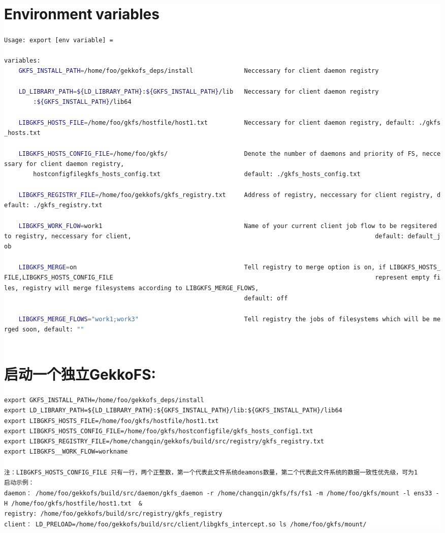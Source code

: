 # Environment variables

```bash
Usage: export [env variable] = 

variables:
    GKFS_INSTALL_PATH=/home/foo/gekkofs_deps/install              Neccessary for client daemon registry
               
    LD_LIBRARY_PATH=${LD_LIBRARY_PATH}:${GKFS_INSTALL_PATH}/lib   Neccessary for client daemon registry  
        :${GKFS_INSTALL_PATH}/lib64

    LIBGKFS_HOSTS_FILE=/home/foo/gkfs/hostfile/host1.txt          Neccessary for client daemon registry, default: ./gkfs_hosts.txt

    LIBGKFS_HOSTS_CONFIG_FILE=/home/foo/gkfs/                     Denote the number of daemons and priority of FS, neccessary for client daemon registry, 
        hostconfigfilegkfs_hosts_config.txt                       default: ./gkfs_hosts_config.txt

    LIBGKFS_REGISTRY_FILE=/home/foo/gekkofs/gkfs_registry.txt     Address of registry, neccessary for client registry, default: ./gkfs_registry.txt

    LIBGKFS_WORK_FLOW=work1                                       Name of your current client job flow to be regsitered to registry, neccessary for client,                                                                   default: default_job

    LIBGKFS_MERGE=on                                              Tell registry to merge option is on, if LIBGKFS_HOSTS_FILE,LIBGKFS_HOSTS_CONFIG_FILE                                                                        represent empty files, registry will merge filesystems according to LIBGKFS_MERGE_FLOWS,
                                                                  default: off
  
    LIBGKFS_MERGE_FLOWS="work1;work3"                             Tell registry the jobs of filesystems which will be merged soon, default: ""
    
```

# 启动一个独立GekkoFS:
    export GKFS_INSTALL_PATH=/home/foo/gekkofs_deps/install              
    export LD_LIBRARY_PATH=${LD_LIBRARY_PATH}:${GKFS_INSTALL_PATH}/lib:${GKFS_INSTALL_PATH}/lib64
    export LIBGKFS_HOSTS_FILE=/home/foo/gkfs/hostfile/host1.txt 
    export LIBGKFS_HOSTS_CONFIG_FILE=/home/foo/gkfs/hostconfigfile/gkfs_hosts_config1.txt 
    export LIBGKFS_REGISTRY_FILE=/home/changqin/gekkofs/build/src/registry/gkfs_registry.txt
    export LIBGKFS__WORK_FLOW=workname
    
    注：LIBGKFS_HOSTS_CONFIG_FILE 只有一行，两个正整数，第一个代表此文件系统deamons数量，第二个代表此文件系统的数据一致性优先级，可为1
    启动示例：
    daemon： /home/foo/gekkofs/build/src/daemon/gkfs_daemon -r /home/changqin/gkfs/fs/fs1 -m /home/foo/gkfs/mount -l ens33 -H /home/foo/gkfs/hostfile/host1.txt  &
    registry: /home/foo/gekkofs/build/src/registry/gkfs_registry 
    client： LD_PRELOAD=/home/foo/gekkofs/build/src/client/libgkfs_intercept.so ls /home/foo/gkfs/mount/
    